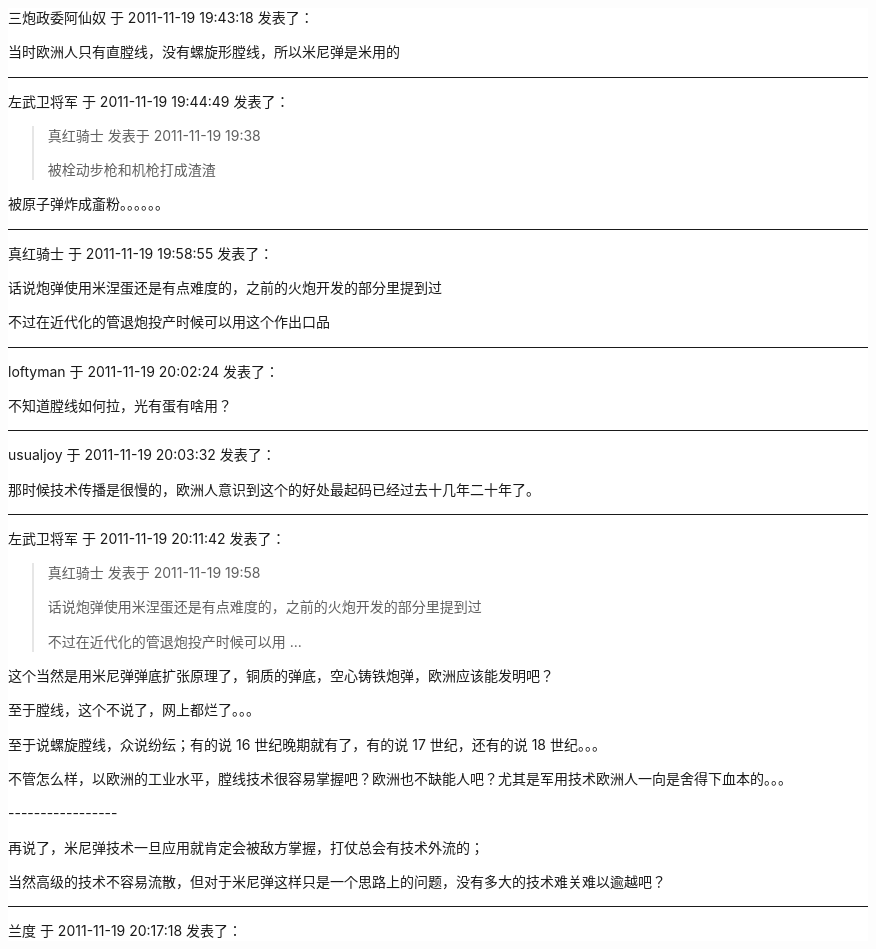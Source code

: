 
三炮政委阿仙奴 于 2011-11-19 19:43:18 发表了：

当时欧洲人只有直膛线，没有螺旋形膛线，所以米尼弹是米用的

---

左武卫将军 于 2011-11-19 19:44:49 发表了：

> 真红骑士 发表于 2011-11-19 19:38
>
> 被栓动步枪和机枪打成渣渣

被原子弹炸成齑粉。。。。。。

---

真红骑士 于 2011-11-19 19:58:55 发表了：

话说炮弹使用米涅蛋还是有点难度的，之前的火炮开发的部分里提到过

不过在近代化的管退炮投产时候可以用这个作出口品

---

loftyman 于 2011-11-19 20:02:24 发表了：

不知道膛线如何拉，光有蛋有啥用？

---

usualjoy 于 2011-11-19 20:03:32 发表了：

那时候技术传播是很慢的，欧洲人意识到这个的好处最起码已经过去十几年二十年了。

---

左武卫将军 于 2011-11-19 20:11:42 发表了：

> 真红骑士 发表于 2011-11-19 19:58
>
> 话说炮弹使用米涅蛋还是有点难度的，之前的火炮开发的部分里提到过
>
> 不过在近代化的管退炮投产时候可以用 ...

这个当然是用米尼弹弹底扩张原理了，铜质的弹底，空心铸铁炮弹，欧洲应该能发明吧？

至于膛线，这个不说了，网上都烂了。。。

至于说螺旋膛线，众说纷纭；有的说 16 世纪晚期就有了，有的说 17 世纪，还有的说 18 世纪。。。

不管怎么样，以欧洲的工业水平，膛线技术很容易掌握吧？欧洲也不缺能人吧？尤其是军用技术欧洲人一向是舍得下血本的。。。

\-\-\---------------

再说了，米尼弹技术一旦应用就肯定会被敌方掌握，打仗总会有技术外流的；

当然高级的技术不容易流散，但对于米尼弹这样只是一个思路上的问题，没有多大的技术难关难以逾越吧？

---

兰度 于 2011-11-19 20:17:18 发表了：
